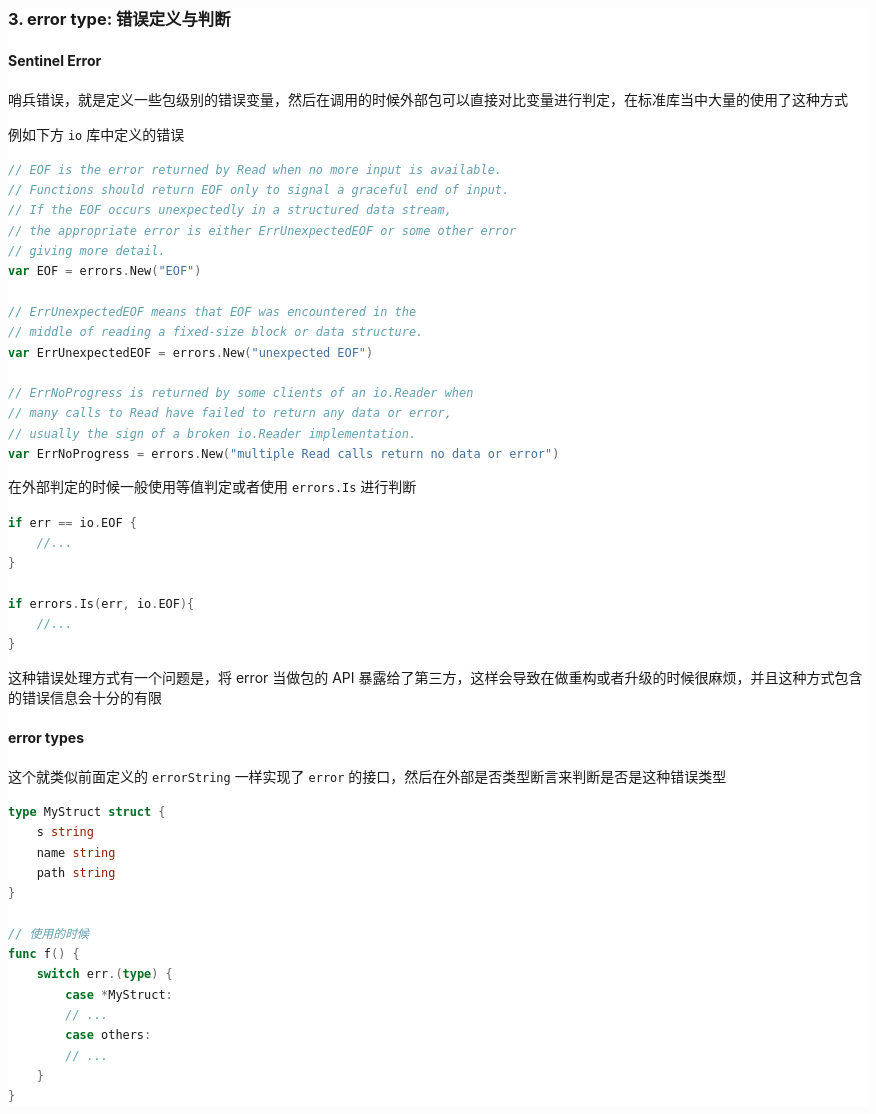 ### 3. error type: 错误定义与判断

#### Sentinel Error

哨兵错误，就是定义一些包级别的错误变量，然后在调用的时候外部包可以直接对比变量进行判定，在标准库当中大量的使用了这种方式

例如下方 `io`  库中定义的错误

```go
// EOF is the error returned by Read when no more input is available.
// Functions should return EOF only to signal a graceful end of input.
// If the EOF occurs unexpectedly in a structured data stream,
// the appropriate error is either ErrUnexpectedEOF or some other error
// giving more detail.
var EOF = errors.New("EOF")

// ErrUnexpectedEOF means that EOF was encountered in the
// middle of reading a fixed-size block or data structure.
var ErrUnexpectedEOF = errors.New("unexpected EOF")

// ErrNoProgress is returned by some clients of an io.Reader when
// many calls to Read have failed to return any data or error,
// usually the sign of a broken io.Reader implementation.
var ErrNoProgress = errors.New("multiple Read calls return no data or error")
```

在外部判定的时候一般使用等值判定或者使用 `errors.Is`  进行判断

```go
if err == io.EOF {
	//...
}

if errors.Is(err, io.EOF){
	//...
}
```

这种错误处理方式有一个问题是，将 error 当做包的 API 暴露给了第三方，这样会导致在做重构或者升级的时候很麻烦，并且这种方式包含的错误信息会十分的有限

#### error types

这个就类似前面定义的 `errorString`  一样实现了 `error`  的接口，然后在外部是否类型断言来判断是否是这种错误类型

```go
type MyStruct struct {
	s string
    name string
    path string
}

// 使用的时候
func f() {
    switch err.(type) {
        case *MyStruct:
        // ...
        case others:
        // ...
    }
}
```
